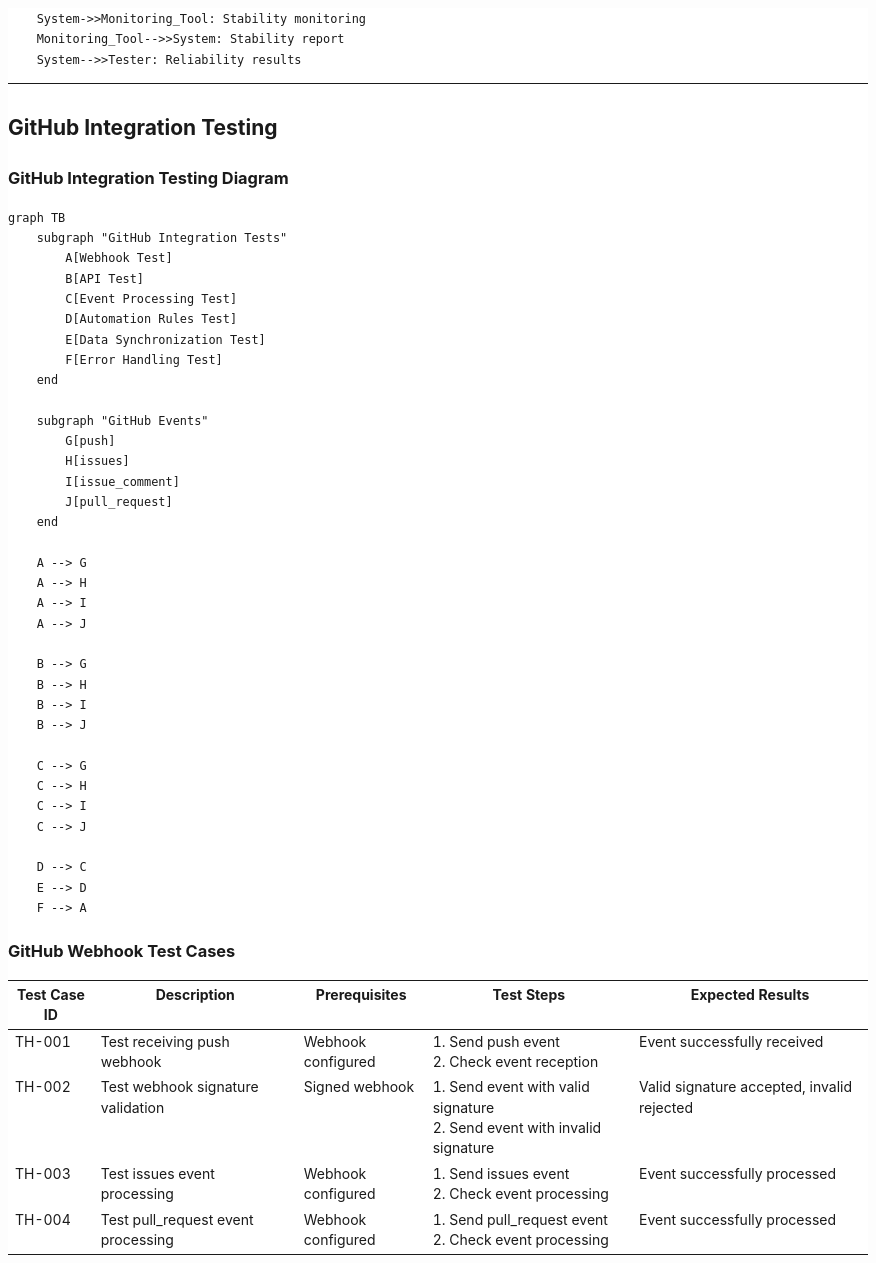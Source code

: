 ```mermaid
    System->>Monitoring_Tool: Stability monitoring
    Monitoring_Tool-->>System: Stability report
    System-->>Tester: Reliability results
```

---

## GitHub Integration Testing

### GitHub Integration Testing Diagram
```mermaid
graph TB
    subgraph "GitHub Integration Tests"
        A[Webhook Test]
        B[API Test]
        C[Event Processing Test]
        D[Automation Rules Test]
        E[Data Synchronization Test]
        F[Error Handling Test]
    end
    
    subgraph "GitHub Events"
        G[push]
        H[issues]
        I[issue_comment]
        J[pull_request]
    end
    
    A --> G
    A --> H
    A --> I
    A --> J
    
    B --> G
    B --> H
    B --> I
    B --> J
    
    C --> G
    C --> H
    C --> I
    C --> J
    
    D --> C
    E --> D
    F --> A
```

### GitHub Webhook Test Cases
| Test Case ID | Description | Prerequisites | Test Steps | Expected Results |
|----------------|-------|-------------|-----------|-------------------|
| TH-001 | Test receiving push webhook | Webhook configured | 1. Send push event<br>2. Check event reception | Event successfully received |
| TH-002 | Test webhook signature validation | Signed webhook | 1. Send event with valid signature<br>2. Send event with invalid signature | Valid signature accepted, invalid rejected |
| TH-003 | Test issues event processing | Webhook configured | 1. Send issues event<br>2. Check event processing | Event successfully processed |
| TH-004 | Test pull_request event processing | Webhook configured | 1. Send pull_request event<br>2. Check event processing | Event successfully processed |
